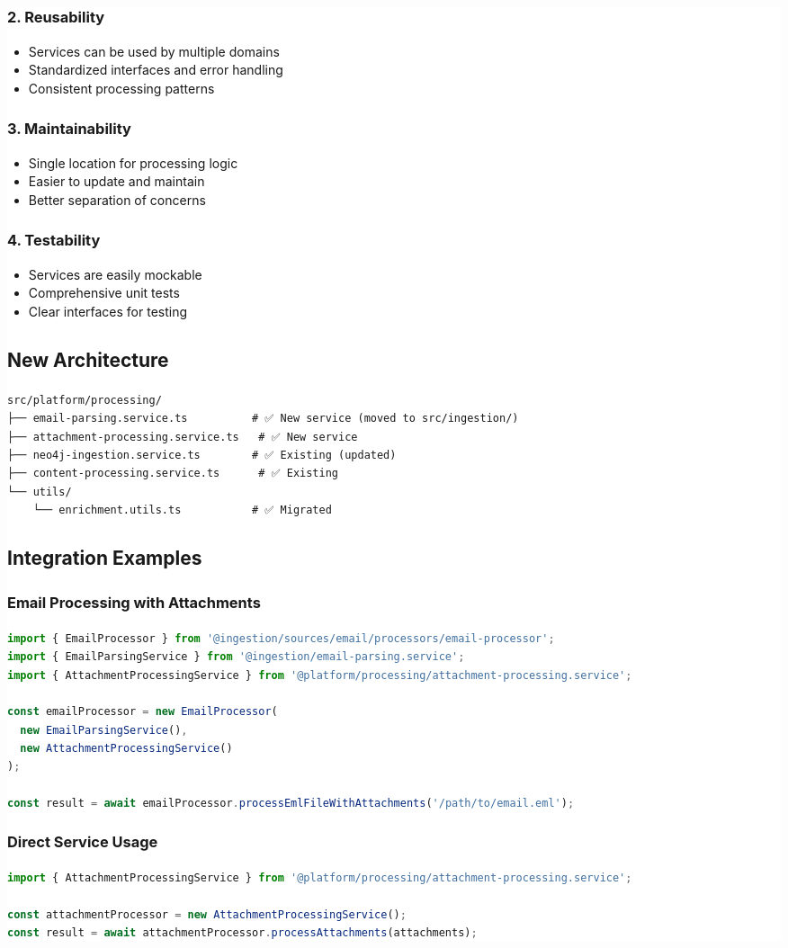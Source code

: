### 2. Reusability
- Services can be used by multiple domains
- Standardized interfaces and error handling
- Consistent processing patterns

### 3. Maintainability
- Single location for processing logic
- Easier to update and maintain
- Better separation of concerns

### 4. Testability
- Services are easily mockable
- Comprehensive unit tests
- Clear interfaces for testing

## New Architecture

```
src/platform/processing/
├── email-parsing.service.ts          # ✅ New service (moved to src/ingestion/)
├── attachment-processing.service.ts   # ✅ New service
├── neo4j-ingestion.service.ts        # ✅ Existing (updated)
├── content-processing.service.ts      # ✅ Existing
└── utils/
    └── enrichment.utils.ts           # ✅ Migrated
```

## Integration Examples

### Email Processing with Attachments
```typescript
import { EmailProcessor } from '@ingestion/sources/email/processors/email-processor';
import { EmailParsingService } from '@ingestion/email-parsing.service';
import { AttachmentProcessingService } from '@platform/processing/attachment-processing.service';

const emailProcessor = new EmailProcessor(
  new EmailParsingService(),
  new AttachmentProcessingService()
);

const result = await emailProcessor.processEmlFileWithAttachments('/path/to/email.eml');
```

### Direct Service Usage
```typescript
import { AttachmentProcessingService } from '@platform/processing/attachment-processing.service';

const attachmentProcessor = new AttachmentProcessingService();
const result = await attachmentProcessor.processAttachments(attachments);
```
